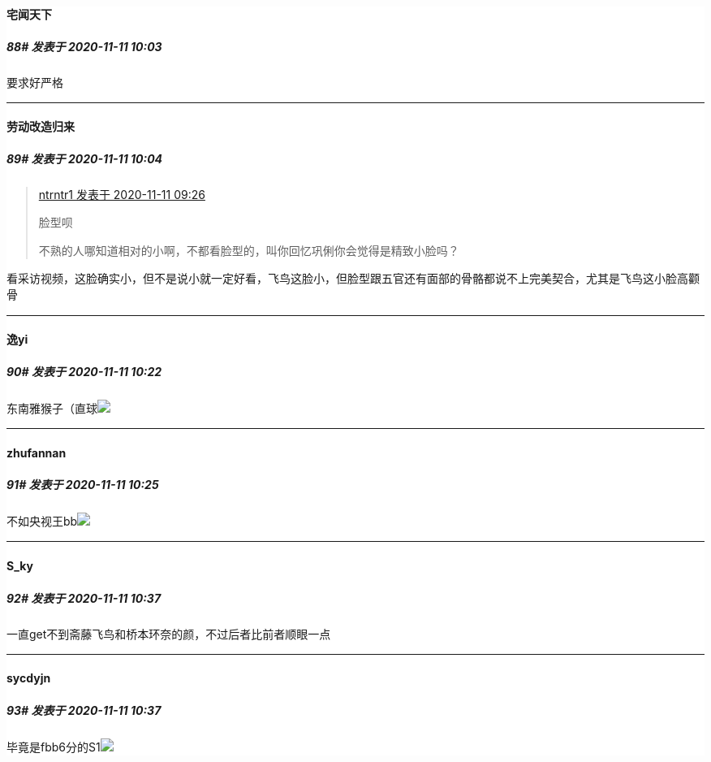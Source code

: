 ####  宅闻天下  
##### 88#       发表于 2020-11-11 10:03


要求好严格


-----

####  劳动改造归来  
##### 89#       发表于 2020-11-11 10:04


<blockquote><a href="httphttps://bbs.saraba1st.com/2b/forum.php?mod=redirect&amp;goto=findpost&amp;pid=49355453&amp;ptid=1971505" target="_blank">ntrntr1 发表于 2020-11-11 09:26</a>

脸型呗


不熟的人哪知道相对的小啊，不都看脸型的，叫你回忆巩俐你会觉得是精致小脸吗？</blockquote>
看采访视频，这脸确实小，但不是说小就一定好看，飞鸟这脸小，但脸型跟五官还有面部的骨骼都说不上完美契合，尤其是飞鸟这小脸高颧骨


-----

####  逸yi  
##### 90#       发表于 2020-11-11 10:22


东南雅猴子（直球<img src="https://static.saraba1st.com/image/smiley/face2017/037.png" referrerpolicy="no-referrer">


-----

####  zhufannan  
##### 91#       发表于 2020-11-11 10:25


不如央视王bb<img src="https://static.saraba1st.com/image/smiley/face2017/026.png" referrerpolicy="no-referrer">


-----

####  S_ky  
##### 92#       发表于 2020-11-11 10:37


一直get不到斋藤飞鸟和桥本环奈的颜，不过后者比前者顺眼一点


-----

####  sycdyjn  
##### 93#       发表于 2020-11-11 10:37


毕竟是fbb6分的S1<img src="https://static.saraba1st.com/image/smiley/face2017/067.png" referrerpolicy="no-referrer">
